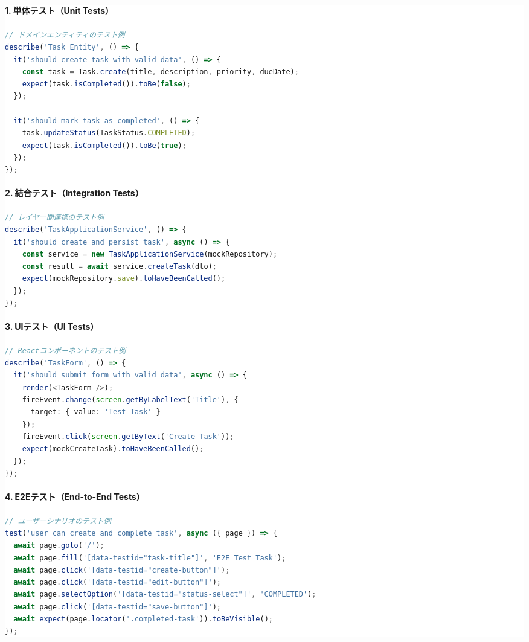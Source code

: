 #### 1. **単体テスト（Unit Tests）**
```typescript
// ドメインエンティティのテスト例
describe('Task Entity', () => {
  it('should create task with valid data', () => {
    const task = Task.create(title, description, priority, dueDate);
    expect(task.isCompleted()).toBe(false);
  });

  it('should mark task as completed', () => {
    task.updateStatus(TaskStatus.COMPLETED);
    expect(task.isCompleted()).toBe(true);
  });
});
```

#### 2. **結合テスト（Integration Tests）**
```typescript
// レイヤー間連携のテスト例
describe('TaskApplicationService', () => {
  it('should create and persist task', async () => {
    const service = new TaskApplicationService(mockRepository);
    const result = await service.createTask(dto);
    expect(mockRepository.save).toHaveBeenCalled();
  });
});
```

#### 3. **UIテスト（UI Tests）**
```typescript
// Reactコンポーネントのテスト例
describe('TaskForm', () => {
  it('should submit form with valid data', async () => {
    render(<TaskForm />);
    fireEvent.change(screen.getByLabelText('Title'), { 
      target: { value: 'Test Task' } 
    });
    fireEvent.click(screen.getByText('Create Task'));
    expect(mockCreateTask).toHaveBeenCalled();
  });
});
```

#### 4. **E2Eテスト（End-to-End Tests）**
```typescript
// ユーザーシナリオのテスト例
test('user can create and complete task', async ({ page }) => {
  await page.goto('/');
  await page.fill('[data-testid="task-title"]', 'E2E Test Task');
  await page.click('[data-testid="create-button"]');
  await page.click('[data-testid="edit-button"]');
  await page.selectOption('[data-testid="status-select"]', 'COMPLETED');
  await page.click('[data-testid="save-button"]');
  await expect(page.locator('.completed-task')).toBeVisible();
});
```
